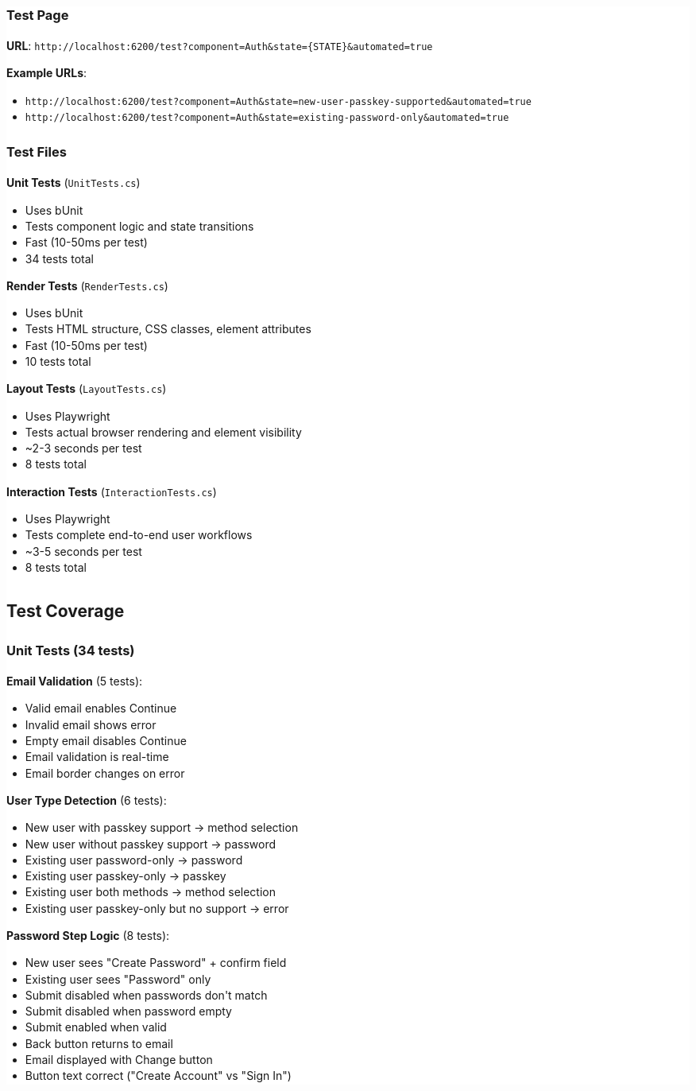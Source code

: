 ### Test Page
**URL**: `http://localhost:6200/test?component=Auth&state={STATE}&automated=true`

**Example URLs**:
- `http://localhost:6200/test?component=Auth&state=new-user-passkey-supported&automated=true`
- `http://localhost:6200/test?component=Auth&state=existing-password-only&automated=true`

### Test Files

**Unit Tests** (`UnitTests.cs`)
- Uses bUnit
- Tests component logic and state transitions
- Fast (10-50ms per test)
- 34 tests total

**Render Tests** (`RenderTests.cs`)
- Uses bUnit
- Tests HTML structure, CSS classes, element attributes
- Fast (10-50ms per test)
- 10 tests total

**Layout Tests** (`LayoutTests.cs`)
- Uses Playwright
- Tests actual browser rendering and element visibility
- ~2-3 seconds per test
- 8 tests total

**Interaction Tests** (`InteractionTests.cs`)
- Uses Playwright
- Tests complete end-to-end user workflows
- ~3-5 seconds per test
- 8 tests total

## Test Coverage

### Unit Tests (34 tests)

**Email Validation** (5 tests):
- Valid email enables Continue
- Invalid email shows error
- Empty email disables Continue
- Email validation is real-time
- Email border changes on error

**User Type Detection** (6 tests):
- New user with passkey support → method selection
- New user without passkey support → password
- Existing user password-only → password
- Existing user passkey-only → passkey
- Existing user both methods → method selection
- Existing user passkey-only but no support → error

**Password Step Logic** (8 tests):
- New user sees "Create Password" + confirm field
- Existing user sees "Password" only
- Submit disabled when passwords don't match
- Submit disabled when password empty
- Submit enabled when valid
- Back button returns to email
- Email displayed with Change button
- Button text correct ("Create Account" vs "Sign In")
